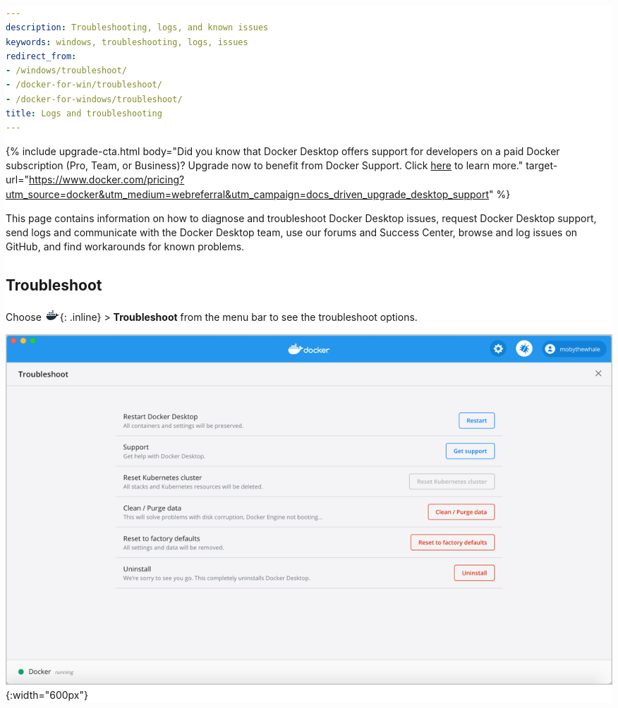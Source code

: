 ```yaml
---
description: Troubleshooting, logs, and known issues
keywords: windows, troubleshooting, logs, issues
redirect_from:
- /windows/troubleshoot/
- /docker-for-win/troubleshoot/
- /docker-for-windows/troubleshoot/
title: Logs and troubleshooting
---
```


{% include upgrade-cta.html
  body="Did you know that Docker Desktop offers support for developers on a paid Docker subscription (Pro, Team, or Business)? Upgrade now to benefit from Docker Support. Click [here](#support) to learn more."
  target-url="https://www.docker.com/pricing?utm_source=docker&utm_medium=webreferral&utm_campaign=docs_driven_upgrade_desktop_support"
%}

This page contains information on how to diagnose and troubleshoot Docker Desktop issues, request Docker Desktop support, send logs and communicate with the Docker Desktop team, use our forums and Success Center, browse and log issues on GitHub, and find workarounds for known problems.

## Troubleshoot

Choose ![whale menu](images/whale-x.png){: .inline} > **Troubleshoot**
from the menu bar to see the troubleshoot options.

![Troubleshoot Docker Desktop](images/troubleshoot.png){:width="600px"}
